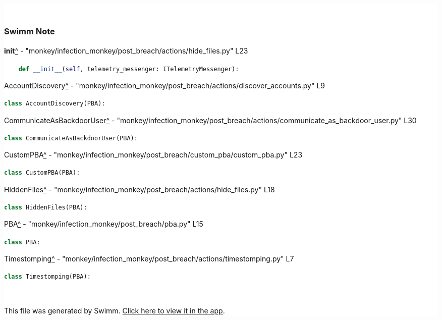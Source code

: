 <br/>


### Swimm Note

<span id="f-dQOwA">__init__</span>[^](#dQOwA) - "monkey/infection_monkey/post_breach/actions/hide_files.py" L23
```python
    def __init__(self, telemetry_messenger: ITelemetryMessenger):
```

<span id="f-ZzyhBz">AccountDiscovery</span>[^](#ZzyhBz) - "monkey/infection_monkey/post_breach/actions/discover_accounts.py" L9
```python
class AccountDiscovery(PBA):
```

<span id="f-1T4FcD">CommunicateAsBackdoorUser</span>[^](#1T4FcD) - "monkey/infection_monkey/post_breach/actions/communicate_as_backdoor_user.py" L30
```python
class CommunicateAsBackdoorUser(PBA):
```

<span id="f-Cb2a9">CustomPBA</span>[^](#Cb2a9) - "monkey/infection_monkey/post_breach/custom_pba/custom_pba.py" L23
```python
class CustomPBA(PBA):
```

<span id="f-Z2aIscA">HiddenFiles</span>[^](#Z2aIscA) - "monkey/infection_monkey/post_breach/actions/hide_files.py" L18
```python
class HiddenFiles(PBA):
```

<span id="f-1yTwmK">PBA</span>[^](#1yTwmK) - "monkey/infection_monkey/post_breach/pba.py" L15
```python
class PBA:
```

<span id="f-Z1Hvwio">Timestomping</span>[^](#Z1Hvwio) - "monkey/infection_monkey/post_breach/actions/timestomping.py" L7
```python
class Timestomping(PBA):
```

<br/>

This file was generated by Swimm. [Click here to view it in the app](http://localhost:5000/repos/Z2l0aHViJTNBJTNBbW9ua2V5MiUzQSUzQXNhYXItc3dpbW0=/docs/jqcek).